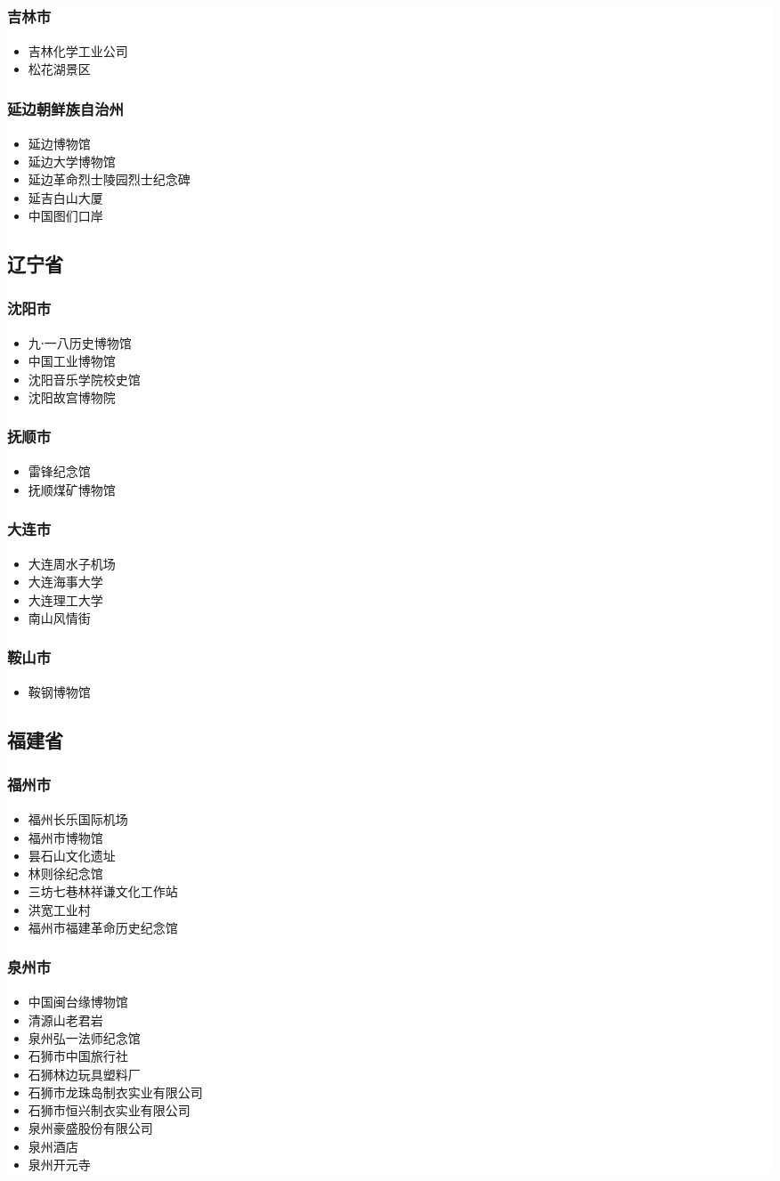 ### 吉林市
- 吉林化学工业公司
- 松花湖景区

### 延边朝鲜族自治州
- 延边博物馆
- 延边大学博物馆
- 延边革命烈士陵园烈士纪念碑
- 延吉白山大厦
- 中国图们口岸

## 辽宁省
### 沈阳市
- 九·一八历史博物馆
- 中国工业博物馆
- 沈阳音乐学院校史馆
- 沈阳故宫博物院

### 抚顺市
- 雷锋纪念馆
- 抚顺煤矿博物馆

### 大连市
- 大连周水子机场
- 大连海事大学
- 大连理工大学
- 南山风情街

### 鞍山市
- 鞍钢博物馆

## 福建省
### 福州市
- 福州长乐国际机场
- 福州市博物馆
- 昙石山文化遗址
- 林则徐纪念馆
- 三坊七巷林祥谦文化工作站
- 洪宽工业村
- 福州市福建革命历史纪念馆

### 泉州市
- 中国闽台缘博物馆
- 清源山老君岩
- 泉州弘一法师纪念馆
- 石狮市中国旅行社
- 石狮林边玩具塑料厂
- 石狮市龙珠岛制衣实业有限公司
- 石狮市恒兴制衣实业有限公司
- 泉州豪盛股份有限公司
- 泉州酒店
- 泉州开元寺
